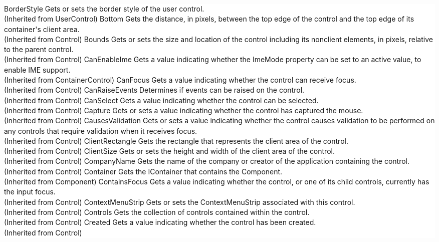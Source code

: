 <td>BorderStyle</td>
<td>Gets or sets the border style of the user control.<br />(Inherited from UserControl)</td></tr>
<tr>
<td>Bottom</td>
<td>Gets the distance, in pixels, between the top edge of the control and the top edge of its container's client area.<br />(Inherited from Control)</td></tr>
<tr>
<td>Bounds</td>
<td>Gets or sets the size and location of the control including its nonclient elements, in pixels, relative to the parent control.<br />(Inherited from Control)</td></tr>
<tr>
<td>CanEnableIme</td>
<td>Gets a value indicating whether the ImeMode property can be set to an active value, to enable IME support.<br />(Inherited from ContainerControl)</td></tr>
<tr>
<td>CanFocus</td>
<td>Gets a value indicating whether the control can receive focus.<br />(Inherited from Control)</td></tr>
<tr>
<td>CanRaiseEvents</td>
<td>Determines if events can be raised on the control.<br />(Inherited from Control)</td></tr>
<tr>
<td>CanSelect</td>
<td>Gets a value indicating whether the control can be selected.<br />(Inherited from Control)</td></tr>
<tr>
<td>Capture</td>
<td>Gets or sets a value indicating whether the control has captured the mouse.<br />(Inherited from Control)</td></tr>
<tr>
<td>CausesValidation</td>
<td>Gets or sets a value indicating whether the control causes validation to be performed on any controls that require validation when it receives focus.<br />(Inherited from Control)</td></tr>
<tr>
<td>ClientRectangle</td>
<td>Gets the rectangle that represents the client area of the control.<br />(Inherited from Control)</td></tr>
<tr>
<td>ClientSize</td>
<td>Gets or sets the height and width of the client area of the control.<br />(Inherited from Control)</td></tr>
<tr>
<td>CompanyName</td>
<td>Gets the name of the company or creator of the application containing the control.<br />(Inherited from Control)</td></tr>
<tr>
<td>Container</td>
<td>Gets the IContainer that contains the Component.<br />(Inherited from Component)</td></tr>
<tr>
<td>ContainsFocus</td>
<td>Gets a value indicating whether the control, or one of its child controls, currently has the input focus.<br />(Inherited from Control)</td></tr>
<tr>
<td>ContextMenuStrip</td>
<td>Gets or sets the ContextMenuStrip associated with this control.<br />(Inherited from Control)</td></tr>
<tr>
<td>Controls</td>
<td>Gets the collection of controls contained within the control.<br />(Inherited from Control)</td></tr>
<tr>
<td>Created</td>
<td>Gets a value indicating whether the control has been created.<br />(Inherited from Control)</td></tr>